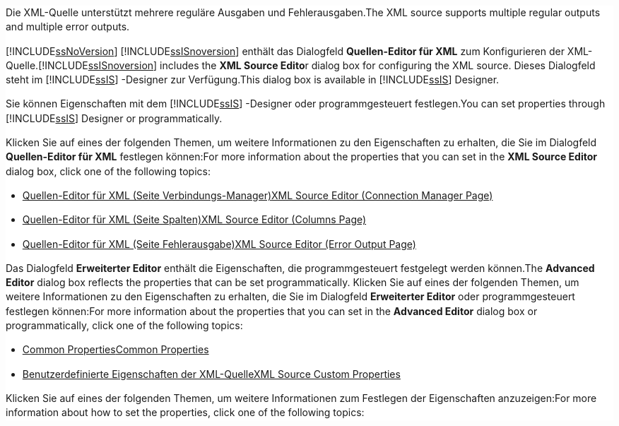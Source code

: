  <span data-ttu-id="40b9b-151">Die XML-Quelle unterstützt mehrere reguläre Ausgaben und Fehlerausgaben.</span><span class="sxs-lookup"><span data-stu-id="40b9b-151">The XML source supports multiple regular outputs and multiple error outputs.</span></span>  
  
 [!INCLUDE[ssNoVersion](../../includes/ssnoversion-md.md)] <span data-ttu-id="40b9b-152">[!INCLUDE[ssISnoversion](../../includes/ssisnoversion-md.md)] enthält das Dialogfeld **Quellen-Editor für XML** zum Konfigurieren der XML-Quelle.</span><span class="sxs-lookup"><span data-stu-id="40b9b-152">[!INCLUDE[ssISnoversion](../../includes/ssisnoversion-md.md)] includes the **XML Source Edito**r dialog box for configuring the XML source.</span></span> <span data-ttu-id="40b9b-153">Dieses Dialogfeld steht im [!INCLUDE[ssIS](../../includes/ssis-md.md)] -Designer zur Verfügung.</span><span class="sxs-lookup"><span data-stu-id="40b9b-153">This dialog box is available in [!INCLUDE[ssIS](../../includes/ssis-md.md)] Designer.</span></span>  
  
 <span data-ttu-id="40b9b-154">Sie können Eigenschaften mit dem [!INCLUDE[ssIS](../../includes/ssis-md.md)] -Designer oder programmgesteuert festlegen.</span><span class="sxs-lookup"><span data-stu-id="40b9b-154">You can set properties through [!INCLUDE[ssIS](../../includes/ssis-md.md)] Designer or programmatically.</span></span>  
  
 <span data-ttu-id="40b9b-155">Klicken Sie auf eines der folgenden Themen, um weitere Informationen zu den Eigenschaften zu erhalten, die Sie im Dialogfeld **Quellen-Editor für XML** festlegen können:</span><span class="sxs-lookup"><span data-stu-id="40b9b-155">For more information about the properties that you can set in the **XML Source Editor** dialog box, click one of the following topics:</span></span>  
  
-   [<span data-ttu-id="40b9b-156">Quellen-Editor für XML &#40;Seite Verbindungs-Manager&#41;</span><span class="sxs-lookup"><span data-stu-id="40b9b-156">XML Source Editor &#40;Connection Manager Page&#41;</span></span>](../xml-source-editor-connection-manager-page.md)  
  
-   [<span data-ttu-id="40b9b-157">Quellen-Editor für XML &#40;Seite Spalten&#41;</span><span class="sxs-lookup"><span data-stu-id="40b9b-157">XML Source Editor &#40;Columns Page&#41;</span></span>](../xml-source-editor-columns-page.md)  
  
-   [<span data-ttu-id="40b9b-158">Quellen-Editor für XML &#40;Seite Fehlerausgabe&#41;</span><span class="sxs-lookup"><span data-stu-id="40b9b-158">XML Source Editor &#40;Error Output Page&#41;</span></span>](../xml-source-editor-error-output-page.md)  
  
 <span data-ttu-id="40b9b-159">Das Dialogfeld **Erweiterter Editor** enthält die Eigenschaften, die programmgesteuert festgelegt werden können.</span><span class="sxs-lookup"><span data-stu-id="40b9b-159">The **Advanced Editor** dialog box reflects the properties that can be set programmatically.</span></span> <span data-ttu-id="40b9b-160">Klicken Sie auf eines der folgenden Themen, um weitere Informationen zu den Eigenschaften zu erhalten, die Sie im Dialogfeld **Erweiterter Editor** oder programmgesteuert festlegen können:</span><span class="sxs-lookup"><span data-stu-id="40b9b-160">For more information about the properties that you can set in the **Advanced Editor** dialog box or programmatically, click one of the following topics:</span></span>  
  
-   [<span data-ttu-id="40b9b-161">Common Properties</span><span class="sxs-lookup"><span data-stu-id="40b9b-161">Common Properties</span></span>](../common-properties.md)  
  
-   [<span data-ttu-id="40b9b-162">Benutzerdefinierte Eigenschaften der XML-Quelle</span><span class="sxs-lookup"><span data-stu-id="40b9b-162">XML Source Custom Properties</span></span>](xml-source-custom-properties.md)  
  
 <span data-ttu-id="40b9b-163">Klicken Sie auf eines der folgenden Themen, um weitere Informationen zum Festlegen der Eigenschaften anzuzeigen:</span><span class="sxs-lookup"><span data-stu-id="40b9b-163">For more information about how to set the properties, click one of the following topics:</span></span>  
  